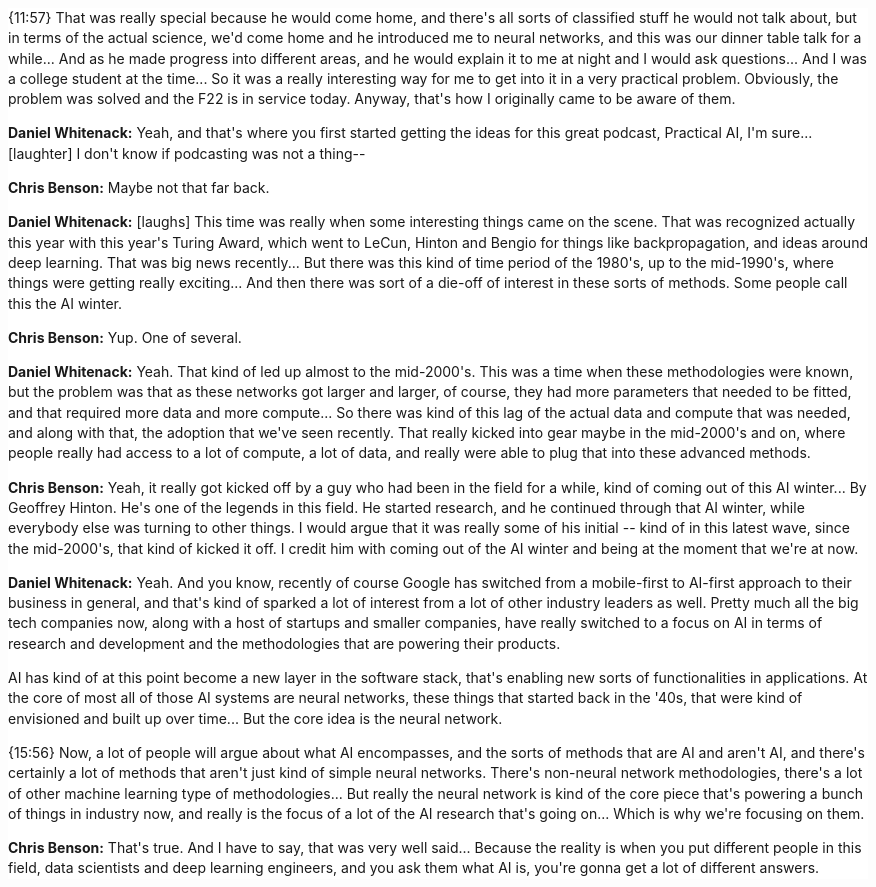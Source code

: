 \{11:57\} That was really special because he would come home, and there's all sorts of classified stuff he would not talk about, but in terms of the actual science, we'd come home and he introduced me to neural networks, and this was our dinner table talk for a while... And as he made progress into different areas, and he would explain it to me at night and I would ask questions... And I was a college student at the time... So it was a really interesting way for me to get into it in a very practical problem. Obviously, the problem was solved and the F22 is in service today. Anyway, that's how I originally came to be aware of them.

**Daniel Whitenack:** Yeah, and that's where you first started getting the ideas for this great podcast, Practical AI, I'm sure... \[laughter\] I don't know if podcasting was not a thing--

**Chris Benson:** Maybe not that far back.

**Daniel Whitenack:** \[laughs\] This time was really when some interesting things came on the scene. That was recognized actually this year with this year's Turing Award, which went to LeCun, Hinton and Bengio for things like backpropagation, and ideas around deep learning. That was big news recently... But there was this kind of time period of the 1980's, up to the mid-1990's, where things were getting really exciting... And then there was sort of a die-off of interest in these sorts of methods. Some people call this the AI winter.

**Chris Benson:** Yup. One of several.

**Daniel Whitenack:** Yeah. That kind of led up almost to the mid-2000's. This was a time when these methodologies were known, but the problem was that as these networks got larger and larger, of course, they had more parameters that needed to be fitted, and that required more data and more compute... So there was kind of this lag of the actual data and compute that was needed, and along with that, the adoption that we've seen recently. That really kicked into gear maybe in the mid-2000's and on, where people really had access to a lot of compute, a lot of data, and really were able to plug that into these advanced methods.

**Chris Benson:** Yeah, it really got kicked off by a guy who had been in the field for a while, kind of coming out of this AI winter... By Geoffrey Hinton. He's one of the legends in this field. He started research, and he continued through that AI winter, while everybody else was turning to other things. I would argue that it was really some of his initial -- kind of in this latest wave, since the mid-2000's, that kind of kicked it off. I credit him with coming out of the AI winter and being at the moment that we're at now.

**Daniel Whitenack:** Yeah. And you know, recently of course Google has switched from a mobile-first to AI-first approach to their business in general, and that's kind of sparked a lot of interest from a lot of other industry leaders as well. Pretty much all the big tech companies now, along with a host of startups and smaller companies, have really switched to a focus on AI in terms of research and development and the methodologies that are powering their products.

AI has kind of at this point become a new layer in the software stack, that's enabling new sorts of functionalities in applications. At the core of most all of those AI systems are neural networks, these things that started back in the '40s, that were kind of envisioned and built up over time... But the core idea is the neural network.

\{15:56\} Now, a lot of people will argue about what AI encompasses, and the sorts of methods that are AI and aren't AI, and there's certainly a lot of methods that aren't just kind of simple neural networks. There's non-neural network methodologies, there's a lot of other machine learning type of methodologies... But really the neural network is kind of the core piece that's powering a bunch of things in industry now, and really is the focus of a lot of the AI research that's going on... Which is why we're focusing on them.

**Chris Benson:** That's true. And I have to say, that was very well said... Because the reality is when you put different people in this field, data scientists and deep learning engineers, and you ask them what AI is, you're gonna get a lot of different answers.
